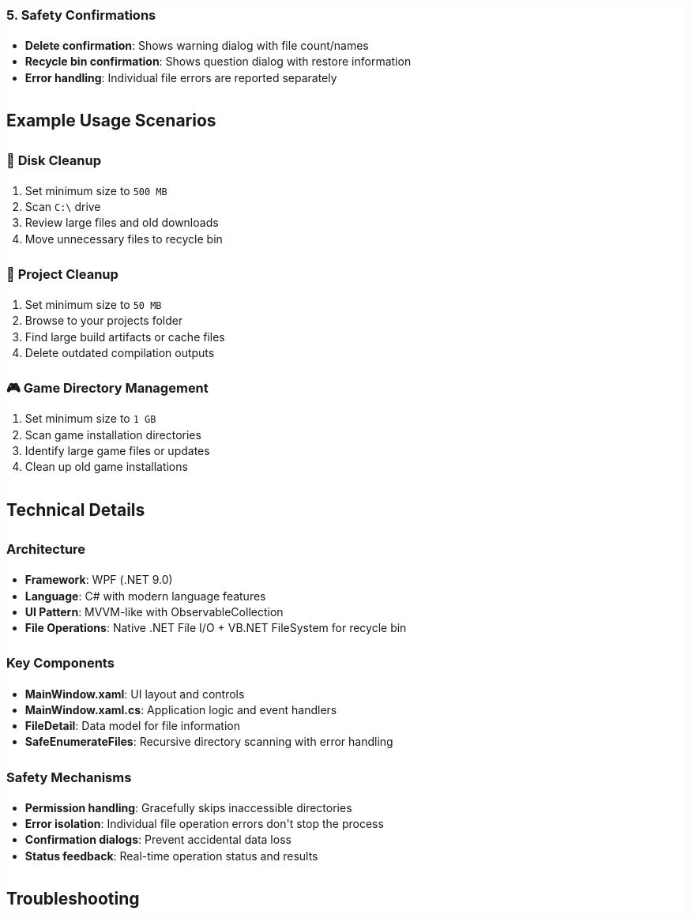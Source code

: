 ### 5. **Safety Confirmations**
- **Delete confirmation**: Shows warning dialog with file count/names
- **Recycle bin confirmation**: Shows question dialog with restore information
- **Error handling**: Individual file errors are reported separately

## Example Usage Scenarios

### 🧹 **Disk Cleanup**
1. Set minimum size to `500 MB`
2. Scan `C:\` drive
3. Review large files and old downloads
4. Move unnecessary files to recycle bin

### 📂 **Project Cleanup**
1. Set minimum size to `50 MB`
2. Browse to your projects folder
3. Find large build artifacts or cache files
4. Delete outdated compilation outputs

### 🎮 **Game Directory Management**
1. Set minimum size to `1 GB`
2. Scan game installation directories
3. Identify large game files or updates
4. Clean up old game installations

## Technical Details

### **Architecture**
- **Framework**: WPF (.NET 9.0)
- **Language**: C# with modern language features
- **UI Pattern**: MVVM-like with ObservableCollection
- **File Operations**: Native .NET File I/O + VB.NET FileSystem for recycle bin

### **Key Components**
- **MainWindow.xaml**: UI layout and controls
- **MainWindow.xaml.cs**: Application logic and event handlers
- **FileDetail**: Data model for file information
- **SafeEnumerateFiles**: Recursive directory scanning with error handling

### **Safety Mechanisms**
- **Permission handling**: Gracefully skips inaccessible directories
- **Error isolation**: Individual file operation errors don't stop the process
- **Confirmation dialogs**: Prevent accidental data loss
- **Status feedback**: Real-time operation status and results

## Troubleshooting
